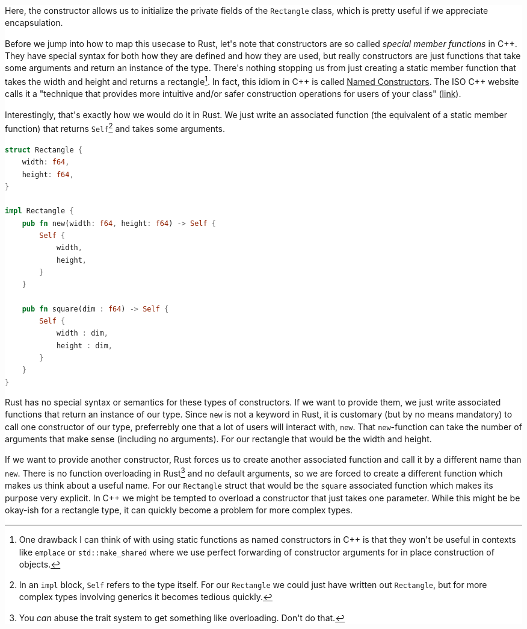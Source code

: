 Here, the constructor allows us to initialize the private fields of the 
`Rectangle` class, which is pretty useful if we appreciate encapsulation. 

Before we jump into how to map this usecase to Rust,
let's note that constructors are so called _special member functions_ in C++.
They have special syntax for both how they are defined and how they are used,
but really constructors are just functions that take some arguments and return an instance 
of the type. There's nothing stopping us from just creating a static member 
function that takes the width and height and returns a rectangle[^named-constr].
In fact, this idiom in C++ is called [Named Constructors](https://isocpp.org/wiki/faq/ctors#named-ctor-idiom).
The ISO C++ website calls it a "technique that provides more intuitive and/or
safer construction operations for users of your class" ([link](https://isocpp.org/wiki/faq/ctors#named-ctor-idiom)).

Interestingly, that's exactly how we would do it in Rust. We just write an associated
function (the equivalent of a static member function) that returns `Self`[^Self] and takes 
some arguments.

```rust
struct Rectangle {
    width: f64,
    height: f64,
}

impl Rectangle {
    pub fn new(width: f64, height: f64) -> Self {
        Self {
            width,
            height,
        }
    }

    pub fn square(dim : f64) -> Self {
        Self {
            width : dim,
            height : dim,
        }
    }
}
```

Rust has no special syntax or semantics for these types of constructors. If we want to provide them,
we just write associated functions that return an instance of our type. Since 
`new` is not a keyword in Rust, it is customary (but by no means mandatory) to call 
one constructor of our type, preferrebly one that a lot of users will interact with,
`new`. That `new`-function can take the number of arguments that make sense (including no arguments).
For our rectangle that would be the width and height.

If we want to provide another constructor, Rust forces us to create another associated
function and call it by a different name than `new`. There is no function overloading in 
Rust[^function-overloading] and no default arguments, so we are forced to create 
a different function which makes us think about a useful name. For our `Rectangle`
struct that would be the `square` associated function which makes its purpose very
explicit. In C++ we might be tempted to overload a constructor that just takes
one parameter. While this might be be okay-ish for a rectangle type, it can quickly
become a problem for more complex types.


[^initialization-cpp]: It would not be C++ if there weren't potentially many ways of initialization that interact in complex ways with each other. There's even [a book](https://leanpub.com/cppinitbook) dedicated solely to this very topic.
[^concept-triv]: It's not a _concept_ in the C++20 meaning of the word. 
[^auto-traits]: There are a handful of marker traits that the compiler will implicitly implement for you if appropriate. Those are called [Auto Traits](https://doc.rust-lang.org/beta/reference/special-types-and-traits.html#auto-traits) and are very carefully chosen. The most common auto traits that programmers interact with are the `Send` and `Sync` traits that are important for describing thread safety via the type system.
[^named-constr]: One drawback I can think of with using static functions as named constructors in C++ is that they won't be useful in contexts like `emplace` or `std::make_shared` where we use perfect forwarding of constructor arguments for in place construction of objects.
[^function-overloading]: You _can_ abuse the trait system to get something like overloading. Don't do that.
[^no-arg-constructor]: Note the wording "can be called with no arguments", not "takes no arguments". See [here](https://isocpp.org/wiki/faq/ctors#default-ctor).
[^independently-copy]: What I mean by that is that the copy is independent from the original, but it could still refer to some common data as is e.g. the case with `std::shared_ptr`.
[^failure-panic]: There is another, orthogonal, mechanism to signal failure: [panic](https://doc.rust-lang.org/std/macro.panic.html#when-to-use-panic-vs-result). I won't go into detail here.
[^copy-ctor-panic]: The copy constructor can of course panic.
[^tc-ub]: It's important to note that it's undefined to rely on manual specializations of `std::is_trivially_copyable`.
[^by-value]: The wording here is a bit C++ inspired, but if we want to be absolutely precise, everything in Rust is passed by value, including references. In Rust, references are pointers with a whole lot of compile time guardrails, but pointers nonetheless. That's why we have to dereference them. In that sense it's closer to C than C++. A pointer itself in C is also passed by value, but it's pointee may be modifyable, depending on constness.
[^deref]: Although Rust forces most conversions to be explicit, it does not abandon all forms of implict conversions either. There is a mechanism called [`Deref` coercion](https://doc.rust-lang.org/std/ops/trait.Deref.html#more-on-deref-coercion).
[^Self]: In an `impl` block, `Self` refers to the type itself. For our `Rectangle` we could just have written out `Rectangle`, but for more complex types involving generics it becomes tedious quickly.
[^clone-image]: This is just to serve as an illustration of explicit cloning. I'm not saying this is the best API for that particular problem.
[^from-into-blanket]: The standard library implementors could just as well have chosen to do the blanket implementation the other way round. It's just the way they chose to do it at the time.
[^from-ref]: Reddit user u/quxfoo pointed out [here](https://www.reddit.com/r/rust/comments/183srgf/comment/kattz80/?utm_source=share&utm_medium=web2x&context=3) that it might not be generally good advice to implement `From` (or `Into`) on references.
[^from-into-reddit]: The reason is that with Rust 1.41 the orphan rules changed and made manual implementations of `Into` unnecessary. Thanks to reddit user u/Zde-G for pointing that out [here](https://www.reddit.com/r/rust/comments/183srgf/comment/kb0ld3l/?utm_source=share&utm_medium=web2x&context=3).
